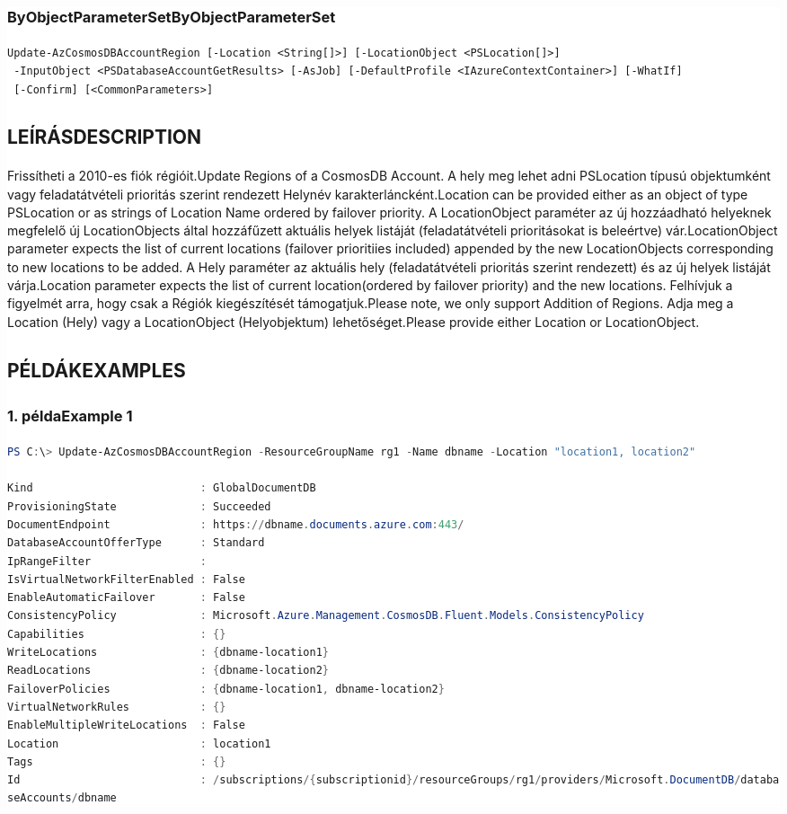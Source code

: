 ### <span data-ttu-id="0c6f1-107">ByObjectParameterSet</span><span class="sxs-lookup"><span data-stu-id="0c6f1-107">ByObjectParameterSet</span></span>
```
Update-AzCosmosDBAccountRegion [-Location <String[]>] [-LocationObject <PSLocation[]>]
 -InputObject <PSDatabaseAccountGetResults> [-AsJob] [-DefaultProfile <IAzureContextContainer>] [-WhatIf]
 [-Confirm] [<CommonParameters>]
```

## <span data-ttu-id="0c6f1-108">LEÍRÁS</span><span class="sxs-lookup"><span data-stu-id="0c6f1-108">DESCRIPTION</span></span>
<span data-ttu-id="0c6f1-109">Frissítheti a 2010-es fiók régióit.</span><span class="sxs-lookup"><span data-stu-id="0c6f1-109">Update Regions of a CosmosDB Account.</span></span> <span data-ttu-id="0c6f1-110">A hely meg lehet adni PSLocation típusú objektumként vagy feladatátvételi prioritás szerint rendezett Helynév karakterláncként.</span><span class="sxs-lookup"><span data-stu-id="0c6f1-110">Location can be provided either as an object of type PSLocation or as strings of Location Name ordered by failover priority.</span></span>
<span data-ttu-id="0c6f1-111">A LocationObject paraméter az új hozzáadható helyeknek megfelelő új LocationObjects által hozzáfűzett aktuális helyek listáját (feladatátvételi prioritásokat is beleértve) vár.</span><span class="sxs-lookup"><span data-stu-id="0c6f1-111">LocationObject parameter expects the list of current locations (failover prioritiies included) appended by the new LocationObjects corresponding to new locations to be added.</span></span>
<span data-ttu-id="0c6f1-112">A Hely paraméter az aktuális hely (feladatátvételi prioritás szerint rendezett) és az új helyek listáját várja.</span><span class="sxs-lookup"><span data-stu-id="0c6f1-112">Location parameter expects the list of current location(ordered by failover priority) and the new locations.</span></span> <span data-ttu-id="0c6f1-113">Felhívjuk a figyelmét arra, hogy csak a Régiók kiegészítését támogatjuk.</span><span class="sxs-lookup"><span data-stu-id="0c6f1-113">Please note, we only support Addition of Regions.</span></span> <span data-ttu-id="0c6f1-114">Adja meg a Location (Hely) vagy a LocationObject (Helyobjektum) lehetőséget.</span><span class="sxs-lookup"><span data-stu-id="0c6f1-114">Please provide either Location or LocationObject.</span></span>

## <span data-ttu-id="0c6f1-115">PÉLDÁK</span><span class="sxs-lookup"><span data-stu-id="0c6f1-115">EXAMPLES</span></span>

### <span data-ttu-id="0c6f1-116">1. példa</span><span class="sxs-lookup"><span data-stu-id="0c6f1-116">Example 1</span></span>
```powershell
PS C:\> Update-AzCosmosDBAccountRegion -ResourceGroupName rg1 -Name dbname -Location "location1, location2"

Kind                          : GlobalDocumentDB
ProvisioningState             : Succeeded
DocumentEndpoint              : https://dbname.documents.azure.com:443/
DatabaseAccountOfferType      : Standard
IpRangeFilter                 :
IsVirtualNetworkFilterEnabled : False
EnableAutomaticFailover       : False
ConsistencyPolicy             : Microsoft.Azure.Management.CosmosDB.Fluent.Models.ConsistencyPolicy
Capabilities                  : {}
WriteLocations                : {dbname-location1}
ReadLocations                 : {dbname-location2}
FailoverPolicies              : {dbname-location1, dbname-location2}
VirtualNetworkRules           : {}
EnableMultipleWriteLocations  : False
Location                      : location1
Tags                          : {}
Id                            : /subscriptions/{subscriptionid}/resourceGroups/rg1/providers/Microsoft.DocumentDB/databaseAccounts/dbname
```